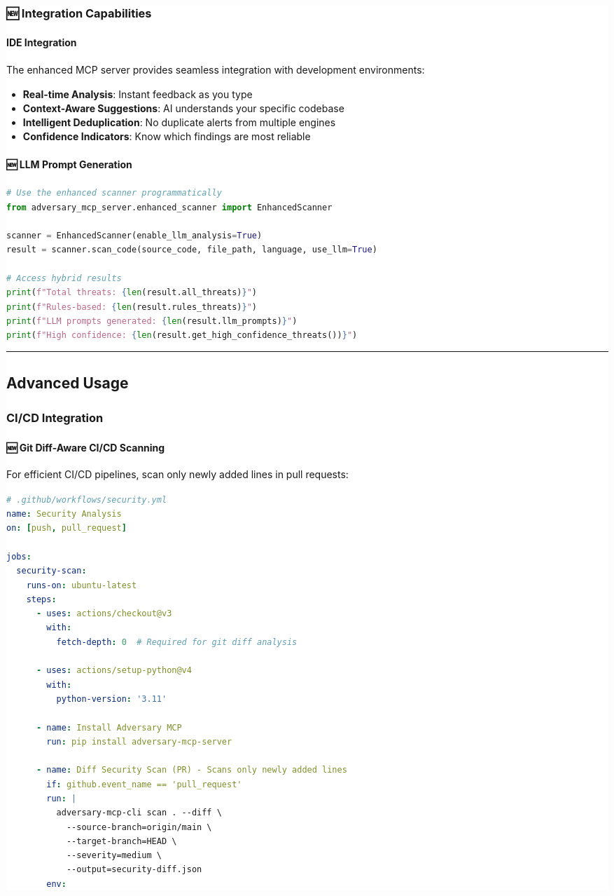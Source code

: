 ### **🆕 Integration Capabilities**

#### **IDE Integration**
The enhanced MCP server provides seamless integration with development environments:

- **Real-time Analysis**: Instant feedback as you type
- **Context-Aware Suggestions**: AI understands your specific codebase
- **Intelligent Deduplication**: No duplicate alerts from multiple engines
- **Confidence Indicators**: Know which findings are most reliable

#### **🆕 LLM Prompt Generation**
```python
# Use the enhanced scanner programmatically
from adversary_mcp_server.enhanced_scanner import EnhancedScanner

scanner = EnhancedScanner(enable_llm_analysis=True)
result = scanner.scan_code(source_code, file_path, language, use_llm=True)

# Access hybrid results
print(f"Total threats: {len(result.all_threats)}")
print(f"Rules-based: {len(result.rules_threats)}")
print(f"LLM prompts generated: {len(result.llm_prompts)}")
print(f"High confidence: {len(result.get_high_confidence_threats())}")
```

---

## Advanced Usage

### CI/CD Integration

#### **🆕 Git Diff-Aware CI/CD Scanning**

For efficient CI/CD pipelines, scan only newly added lines in pull requests:

```yaml
# .github/workflows/security.yml
name: Security Analysis
on: [push, pull_request]

jobs:
  security-scan:
    runs-on: ubuntu-latest
    steps:
      - uses: actions/checkout@v3
        with:
          fetch-depth: 0  # Required for git diff analysis
      
      - uses: actions/setup-python@v4
        with:
          python-version: '3.11'
      
      - name: Install Adversary MCP
        run: pip install adversary-mcp-server
      
      - name: Diff Security Scan (PR) - Scans only newly added lines
        if: github.event_name == 'pull_request'
        run: |
          adversary-mcp-cli scan . --diff \
            --source-branch=origin/main \
            --target-branch=HEAD \
            --severity=medium \
            --output=security-diff.json
        env:
```